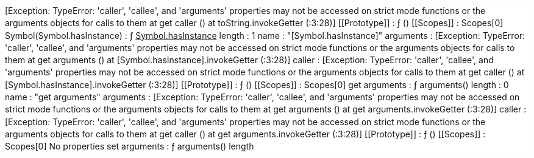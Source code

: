 [Exception: TypeError: 'caller', 'callee', and 'arguments' properties may not be accessed on strict mode functions or the arguments objects for calls to them at get caller (<anonymous>) at toString.invokeGetter (<anonymous>:3:28)]
[[Prototype]]
: 
ƒ ()
[[Scopes]]
: 
Scopes[0]
Symbol(Symbol.hasInstance)
: 
ƒ [Symbol.hasInstance]()
length
: 
1
name
: 
"[Symbol.hasInstance]"
arguments
: 
[Exception: TypeError: 'caller', 'callee', and 'arguments' properties may not be accessed on strict mode functions or the arguments objects for calls to them at get arguments (<anonymous>) at [Symbol.hasInstance].invokeGetter (<anonymous>:3:28)]
caller
: 
[Exception: TypeError: 'caller', 'callee', and 'arguments' properties may not be accessed on strict mode functions or the arguments objects for calls to them at get caller (<anonymous>) at [Symbol.hasInstance].invokeGetter (<anonymous>:3:28)]
[[Prototype]]
: 
ƒ ()
[[Scopes]]
: 
Scopes[0]
get arguments
: 
ƒ arguments()
length
: 
0
name
: 
"get arguments"
arguments
: 
[Exception: TypeError: 'caller', 'callee', and 'arguments' properties may not be accessed on strict mode functions or the arguments objects for calls to them at get arguments (<anonymous>) at get arguments.invokeGetter (<anonymous>:3:28)]
caller
: 
[Exception: TypeError: 'caller', 'callee', and 'arguments' properties may not be accessed on strict mode functions or the arguments objects for calls to them at get caller (<anonymous>) at get arguments.invokeGetter (<anonymous>:3:28)]
[[Prototype]]
: 
ƒ ()
[[Scopes]]
: 
Scopes[0]
No properties
set arguments
: 
ƒ arguments()
length